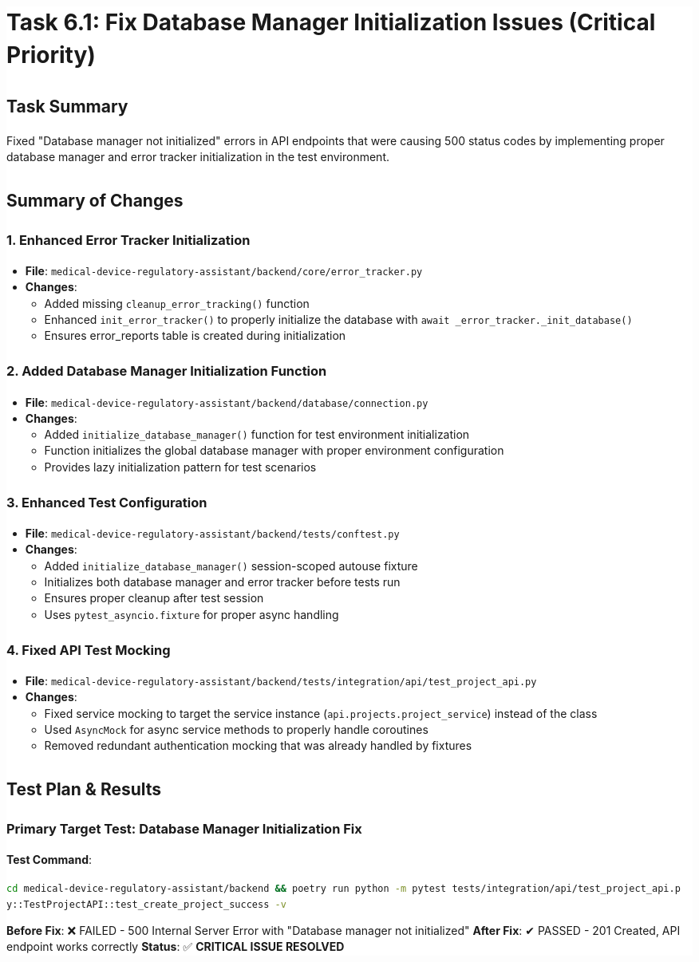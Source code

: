 # Task 6.1: Fix Database Manager Initialization Issues (Critical Priority)

## Task Summary
Fixed "Database manager not initialized" errors in API endpoints that were causing 500 status codes by implementing proper database manager and error tracker initialization in the test environment.

## Summary of Changes

### 1. Enhanced Error Tracker Initialization
- **File**: `medical-device-regulatory-assistant/backend/core/error_tracker.py`
- **Changes**: 
  - Added missing `cleanup_error_tracking()` function
  - Enhanced `init_error_tracker()` to properly initialize the database with `await _error_tracker._init_database()`
  - Ensures error_reports table is created during initialization

### 2. Added Database Manager Initialization Function
- **File**: `medical-device-regulatory-assistant/backend/database/connection.py`
- **Changes**:
  - Added `initialize_database_manager()` function for test environment initialization
  - Function initializes the global database manager with proper environment configuration
  - Provides lazy initialization pattern for test scenarios

### 3. Enhanced Test Configuration
- **File**: `medical-device-regulatory-assistant/backend/tests/conftest.py`
- **Changes**:
  - Added `initialize_database_manager()` session-scoped autouse fixture
  - Initializes both database manager and error tracker before tests run
  - Ensures proper cleanup after test session
  - Uses `pytest_asyncio.fixture` for proper async handling

### 4. Fixed API Test Mocking
- **File**: `medical-device-regulatory-assistant/backend/tests/integration/api/test_project_api.py`
- **Changes**:
  - Fixed service mocking to target the service instance (`api.projects.project_service`) instead of the class
  - Used `AsyncMock` for async service methods to properly handle coroutines
  - Removed redundant authentication mocking that was already handled by fixtures

## Test Plan & Results

### Primary Target Test: Database Manager Initialization Fix
**Test Command**: 
```bash
cd medical-device-regulatory-assistant/backend && poetry run python -m pytest tests/integration/api/test_project_api.py::TestProjectAPI::test_create_project_success -v
```
**Before Fix**: ❌ FAILED - 500 Internal Server Error with "Database manager not initialized"
**After Fix**: ✔ PASSED - 201 Created, API endpoint works correctly
**Status**: ✅ **CRITICAL ISSUE RESOLVED**

